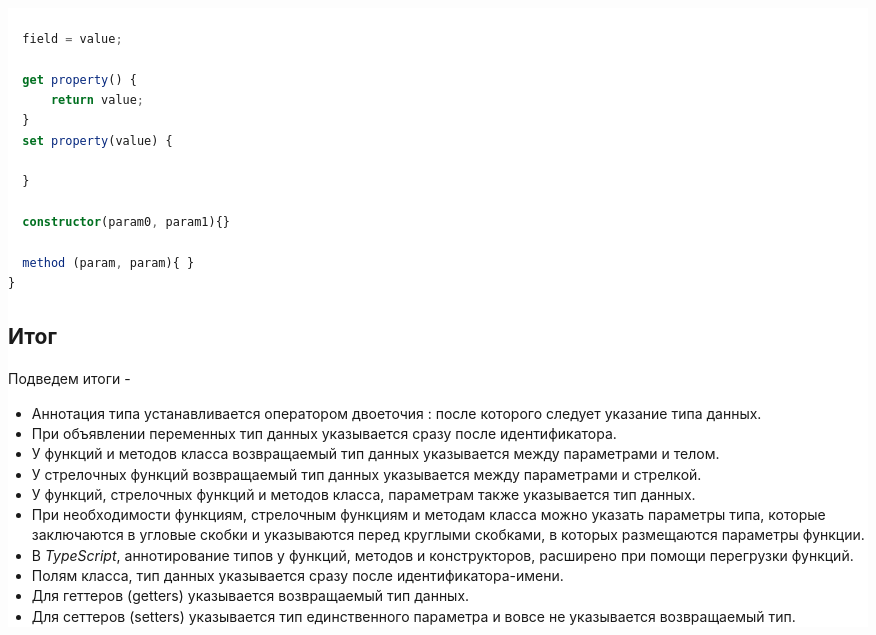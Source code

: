 ~~~~~typescript

  field = value;

  get property() {
      return value;
  }
  set property(value) {
     
  }

  constructor(param0, param1){}

  method (param, param){ }
}
~~~~~

## Итог


Подведем итоги - 


- Аннотация типа устанавливается оператором двоеточия : после которого следует указание типа данных.
- При объявлении переменных тип данных указывается сразу после идентификатора.
- У функций и методов класса возвращаемый тип данных указывается между параметрами и телом.
- У стрелочных функций возвращаемый тип данных указывается между параметрами и стрелкой.
- У функций, стрелочных функций и методов класса, параметрам также указывается тип данных.
- При необходимости функциям, стрелочным функциям и методам класса можно указать параметры типа, которые заключаются в угловые скобки и указываются перед круглыми скобками, в которых размещаются параметры функции.
- В *TypeScript*, аннотирование типов у функций, методов и конструкторов, расширено при помощи перегрузки функций.
- Полям класса, тип данных указывается сразу после идентификатора-имени.
- Для геттеров (getters) указывается возвращаемый тип данных.
- Для сеттеров (setters) указывается тип единственного параметра и вовсе не указывается  возвращаемый тип.
